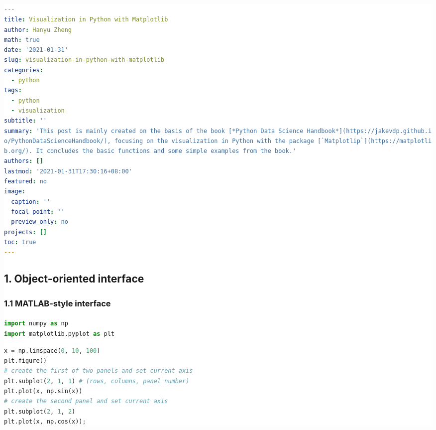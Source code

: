 ```yaml
---
title: Visualization in Python with Matplotlib
author: Hanyu Zheng
math: true
date: '2021-01-31'
slug: visualization-in-python-with-matplotlib
categories:
  - python
tags:
  - python
  - visualization
subtitle: ''
summary: 'This post is mainly created on the basis of the book [*Python Data Science Handbook*](https://jakevdp.github.io/PythonDataScienceHandbook/), focusing on the visualization in Python with the package [`Matplotlip`](https://matplotlib.org/). It concludes the basic functions and some simple examples from the book.'
authors: []
lastmod: '2021-01-31T17:30:16+08:00'
featured: no
image:
  caption: ''
  focal_point: ''
  preview_only: no
projects: []
toc: true
---
```


## 1. Object-oriented interface

### 1.1 MATLAB-style interface


```python
import numpy as np
import matplotlib.pyplot as plt
```


```python
x = np.linspace(0, 10, 100)
plt.figure()
# create the first of two panels and set current axis 
plt.subplot(2, 1, 1) # (rows, columns, panel number) 
plt.plot(x, np.sin(x))
# create the second panel and set current axis 
plt.subplot(2, 1, 2) 
plt.plot(x, np.cos(x));
```

